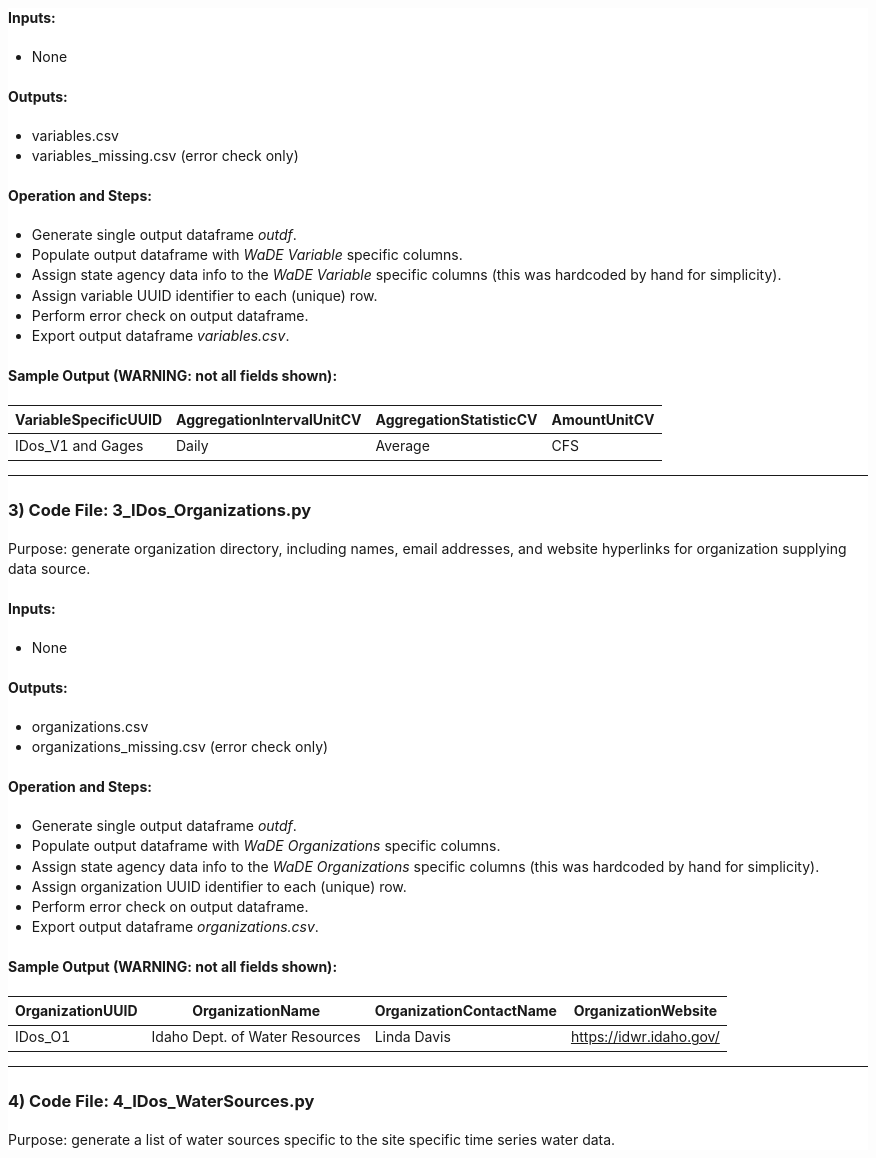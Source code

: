 #### Inputs:
- None

#### Outputs:
- variables.csv
- variables_missing.csv (error check only)

#### Operation and Steps:
- Generate single output dataframe *outdf*.
- Populate output dataframe with *WaDE Variable* specific columns.
- Assign state agency data info to the *WaDE Variable* specific columns (this was hardcoded by hand for simplicity).
- Assign variable UUID identifier to each (unique) row.
- Perform error check on output dataframe.
- Export output dataframe *variables.csv*.

#### Sample Output (WARNING: not all fields shown):
VariableSpecificUUID | AggregationIntervalUnitCV | AggregationStatisticCV | AmountUnitCV
---------- | ---------- | ------------ | ------------
IDos_V1 and Gages | Daily | Average | CFS



***
### 3) Code File: 3_IDos_Organizations.py
Purpose: generate organization directory, including names, email addresses, and website hyperlinks for organization supplying data source.

#### Inputs:
- None

#### Outputs:
- organizations.csv
- organizations_missing.csv (error check only)

#### Operation and Steps:
- Generate single output dataframe *outdf*.
- Populate output dataframe with *WaDE Organizations* specific columns.
- Assign state agency data info to the *WaDE Organizations* specific columns (this was hardcoded by hand for simplicity).
- Assign organization UUID identifier to each (unique) row.
- Perform error check on output dataframe.
- Export output dataframe *organizations.csv*.

#### Sample Output (WARNING: not all fields shown):
OrganizationUUID | OrganizationName | OrganizationContactName | OrganizationWebsite
---------- | ---------- | ------------ | ------------
IDos_O1 | Idaho Dept. of Water Resources | Linda Davis | https://idwr.idaho.gov/



***
### 4) Code File: 4_IDos_WaterSources.py
Purpose: generate a list of water sources specific to the site specific time series water data.
